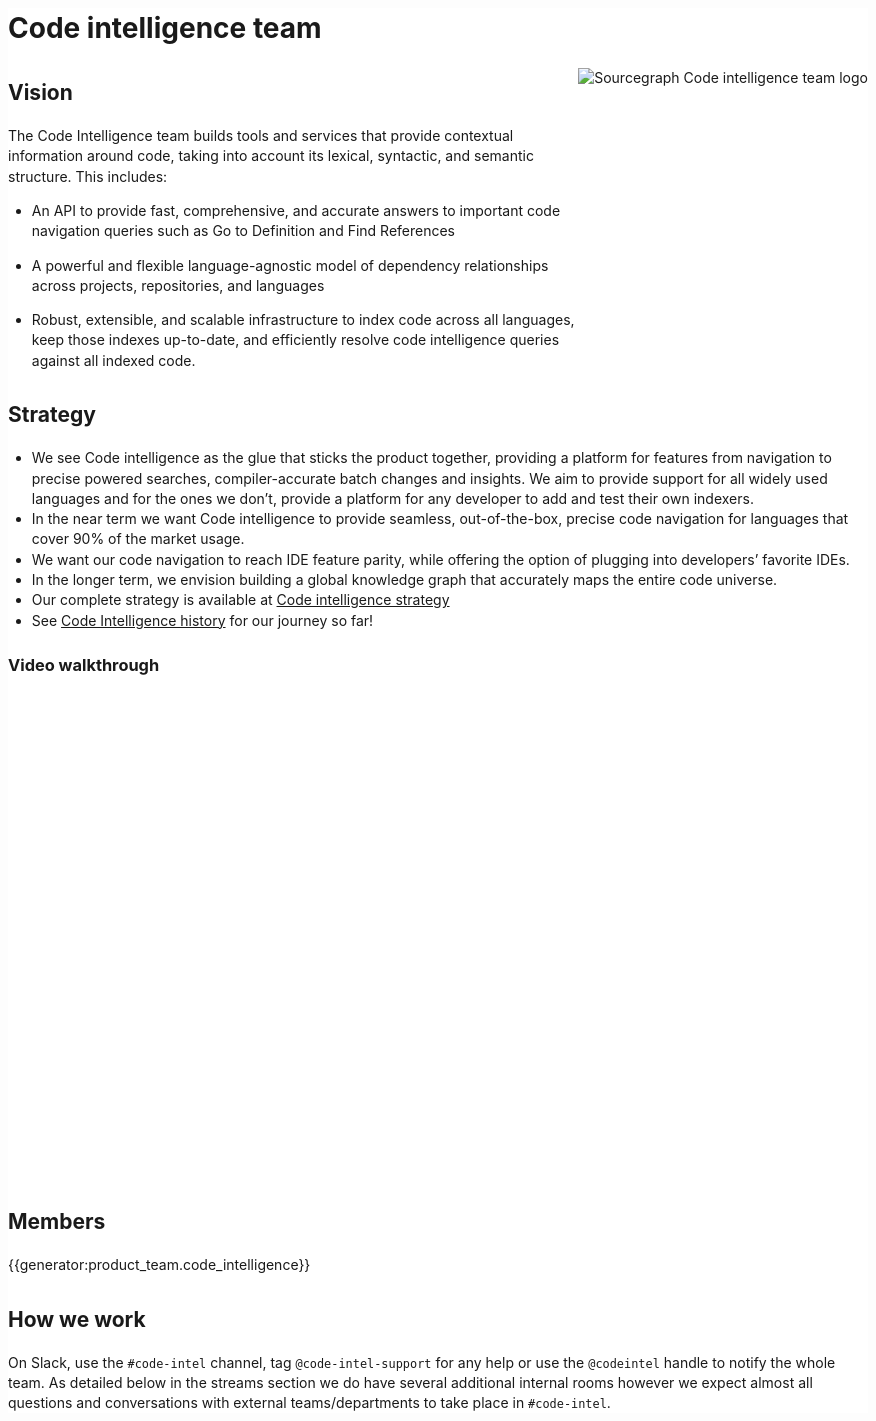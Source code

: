 # Code intelligence team

<img align="right" src="https://sourcegraphstatic.com/docs/images/code-intelligence/code-intel-team%3Dlogo.png" height="350" alt="Sourcegraph Code intelligence team logo"></img>

## Vision

The Code Intelligence team builds tools and services that provide contextual information around code, taking into account its lexical, syntactic, and semantic structure. This includes:

- An API to provide fast, comprehensive, and accurate answers to important code navigation queries such as Go to Definition and Find References

- A powerful and flexible language-agnostic model of dependency relationships across projects, repositories, and languages

- Robust, extensible, and scalable infrastructure to index code across all languages, keep those indexes up-to-date, and efficiently resolve code intelligence queries against all indexed code.

## Strategy

- We see Code intelligence as the glue that sticks the product together, providing a platform for features from navigation to precise powered searches, compiler-accurate batch changes and insights. We aim to provide support for all widely used languages and for the ones we don’t, provide a platform for any developer to add and test their own indexers.
- In the near term we want Code intelligence to provide seamless, out-of-the-box, precise code navigation for languages that cover 90% of the market usage.
- We want our code navigation to reach IDE feature parity, while offering the option of plugging into developers’ favorite IDEs.
- In the longer term, we envision building a global knowledge graph that accurately maps the entire code universe.
- Our complete strategy is available at [Code intelligence strategy](../../../../strategy-goals/strategy/code-intelligence/index.md)
- See [Code Intelligence history](./history.md) for our journey so far!

### Video walkthrough

<div style="position: relative; padding-bottom: 56.25%; height: 0;"><iframe src="https://www.loom.com/embed/fcaddfd333da487cb526a4fc99ead803" frameborder="0" webkitallowfullscreen mozallowfullscreen allowfullscreen style="position: absolute; top: 0; left: 0; width: 100%; height: 100%;"></iframe></div>

## Members

{{generator:product_team.code_intelligence}}

## How we work

On Slack, use the `#code-intel` channel, tag `@code-intel-support` for any help or use the `@codeintel` handle to notify the whole team. As detailed below in the streams section we do have several additional internal rooms however we expect almost all questions and conversations with external teams/departments to take place in `#code-intel`.
